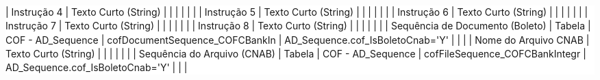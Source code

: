 |           Instrução 4            |       Texto Curto (String)        |                                                                                                                                                                                                                |                                 |                                                                                                                                                                                             |                                                               |                                                                                                                                              |
|           Instrução 5            |       Texto Curto (String)        |                                                                                                                                                                                                                |                                 |                                                                                                                                                                                             |                                                               |                                                                                                                                              |
|           Instrução 6            |       Texto Curto (String)        |                                                                                                                                                                                                                |                                 |                                                                                                                                                                                             |                                                               |                                                                                                                                              |
|           Instrução 7            |       Texto Curto (String)        |                                                                                                                                                                                                                |                                 |                                                                                                                                                                                             |                                                               |                                                                                                                                              |
|           Instrução 8            |       Texto Curto (String)        |                                                                                                                                                                                                                |                                 |                                                                                                                                                                                             |                                                               |                                                                                                                                              |
| Sequência de Documento (Boleto)  |              Tabela               |                                                                                               COF - AD\_Sequence                                                                                               | cofDocumentSequence\_COFCBankIn |                                                                             AD\_Sequence.cof\_IsBoletoCnab='Y'                                                                              |                                                               |                                                                                                                                              |
|       Nome do Arquivo CNAB       |       Texto Curto (String)        |                                                                                                                                                                                                                |                                 |                                                                                                                                                                                             |                                                               |                                                                                                                                              |
|   Sequência do Arquivo (CNAB)    |              Tabela               |                                                                                               COF - AD\_Sequence                                                                                               | cofFileSequence\_COFCBankIntegr |                                                                             AD\_Sequence.cof\_IsBoletoCnab='Y'                                                                              |                                                               |                                                                                                                                              |